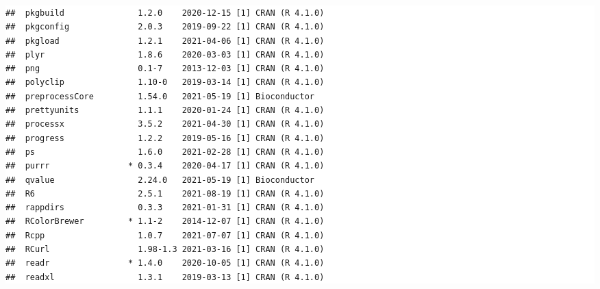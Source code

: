     ##  pkgbuild               1.2.0    2020-12-15 [1] CRAN (R 4.1.0)
    ##  pkgconfig              2.0.3    2019-09-22 [1] CRAN (R 4.1.0)
    ##  pkgload                1.2.1    2021-04-06 [1] CRAN (R 4.1.0)
    ##  plyr                   1.8.6    2020-03-03 [1] CRAN (R 4.1.0)
    ##  png                    0.1-7    2013-12-03 [1] CRAN (R 4.1.0)
    ##  polyclip               1.10-0   2019-03-14 [1] CRAN (R 4.1.0)
    ##  preprocessCore         1.54.0   2021-05-19 [1] Bioconductor  
    ##  prettyunits            1.1.1    2020-01-24 [1] CRAN (R 4.1.0)
    ##  processx               3.5.2    2021-04-30 [1] CRAN (R 4.1.0)
    ##  progress               1.2.2    2019-05-16 [1] CRAN (R 4.1.0)
    ##  ps                     1.6.0    2021-02-28 [1] CRAN (R 4.1.0)
    ##  purrr                * 0.3.4    2020-04-17 [1] CRAN (R 4.1.0)
    ##  qvalue                 2.24.0   2021-05-19 [1] Bioconductor  
    ##  R6                     2.5.1    2021-08-19 [1] CRAN (R 4.1.0)
    ##  rappdirs               0.3.3    2021-01-31 [1] CRAN (R 4.1.0)
    ##  RColorBrewer         * 1.1-2    2014-12-07 [1] CRAN (R 4.1.0)
    ##  Rcpp                   1.0.7    2021-07-07 [1] CRAN (R 4.1.0)
    ##  RCurl                  1.98-1.3 2021-03-16 [1] CRAN (R 4.1.0)
    ##  readr                * 1.4.0    2020-10-05 [1] CRAN (R 4.1.0)
    ##  readxl                 1.3.1    2019-03-13 [1] CRAN (R 4.1.0)